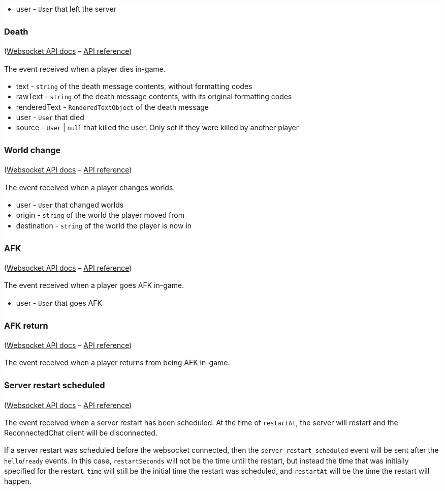 - user - `User` that left the server

### Death

([Websocket API docs](https://docs.reconnected.cc/chatbox/websocket#death-event) &ndash;
[API reference](https://docs.reconnected.cc/library/reconnectedchat/interfaces/Death))

The event received when a player dies in-game.

- text - `string` of the death message contents, without formatting codes
- rawText - `string` of the death message contents, with its original formatting codes
- renderedText - `RenderedTextObject` of the death message
- user - `User` that died
- source - `User` | `null` that killed the user. Only set if they were killed by another player

### World change

([Websocket API docs](https://docs.reconnected.cc/chatbox/websocket#world-change-event) &ndash;
[API reference](https://docs.reconnected.cc/library/reconnectedchat/interfaces/WorldChange))

The event received when a player changes worlds.

- user - `User` that changed worlds
- origin - `string` of the world the player moved from
- destination - `string` of the world the player is now in

### AFK

([Websocket API docs](https://docs.reconnected.cc/chatbox/websocket#afk-event) &ndash;
[API reference](https://docs.reconnected.cc/library/reconnectedchat/interfaces/AFK))

The event received when a player goes AFK in-game.

- user - `User` that goes AFK

### AFK return

([Websocket API docs](https://docs.reconnected.cc/chatbox/websocket#afk-return-event) &ndash;
[API reference](https://docs.reconnected.cc/library/reconnectedchat/interfaces/AFKReturn))

The event received when a player returns from being AFK in-game.

### Server restart scheduled

([Websocket API docs](https://docs.reconnected.cc/chatbox/websocket#server-restart-scheduled-event) &ndash;
[API reference](https://docs.reconnected.cc/library/reconnectedchat/interfaces/ServerRestartScheduled))

The event received when a server restart has been scheduled. At the time of `restartAt`, the server will restart and the
ReconnectedChat client will be disconnected.

If a server restart was scheduled before the websocket connected, then the `server_restart_scheduled` event will be
sent after the `hello`/`ready` events. In this case, `restartSeconds` will not be the time until the restart, but
instead the time that was initially specified for the restart. `time` will still be the initial time the restart was
scheduled, and `restartAt` will be the time the restart will happen.
